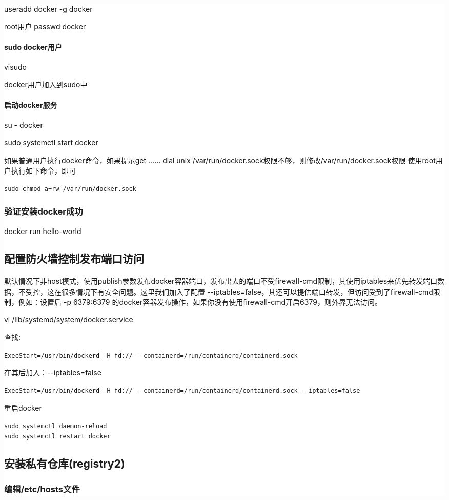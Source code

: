 useradd docker -g docker

root用户 passwd docker

#### sudo docker用户

visudo

docker用户加入到sudo中

#### 启动docker服务

su - docker

sudo systemctl start docker

如果普通用户执行docker命令，如果提示get …… dial unix /var/run/docker.sock权限不够，则修改/var/run/docker.sock权限
使用root用户执行如下命令，即可

```
sudo chmod a+rw /var/run/docker.sock
```

### 验证安装docker成功

docker run hello-world

## 配置防火墙控制发布端口访问

默认情况下非host模式，使用publish参数发布docker容器端口，发布出去的端口不受firewall-cmd限制，其使用iptables来优先转发端口数据，不受控，这在很多情况下有安全问题。这里我们加入了配置 --iptables=false，其还可以提供端口转发，但访问受到了firewall-cmd限制，例如：设置后 -p 6379:6379 的docker容器发布操作，如果你没有使用firewall-cmd开启6379，则外界无法访问。

vi /lib/systemd/system/docker.service

查找:

```
ExecStart=/usr/bin/dockerd -H fd:// --containerd=/run/containerd/containerd.sock
```

在其后加入：--iptables=false

```
ExecStart=/usr/bin/dockerd -H fd:// --containerd=/run/containerd/containerd.sock --iptables=false
```

重启docker

```
sudo systemctl daemon-reload
sudo systemctl restart docker
```



## 安装私有仓库(registry2)

### 编辑/etc/hosts文件
